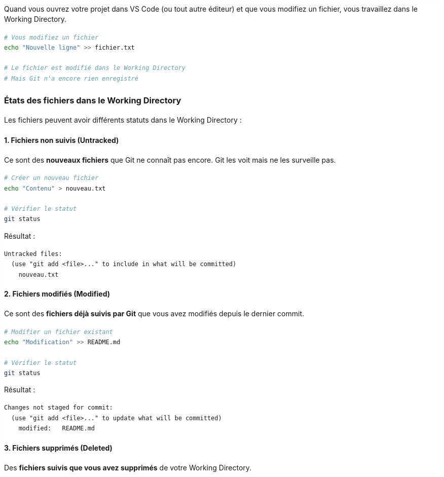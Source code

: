 Quand vous ouvrez votre projet dans VS Code (ou tout autre éditeur) et que vous modifiez un fichier, vous travaillez dans le Working Directory.

```bash
# Vous modifiez un fichier
echo "Nouvelle ligne" >> fichier.txt

# Le fichier est modifié dans le Working Directory
# Mais Git n'a encore rien enregistré
```

### États des fichiers dans le Working Directory

Les fichiers peuvent avoir différents statuts dans le Working Directory :

#### 1. Fichiers non suivis (Untracked)

Ce sont des **nouveaux fichiers** que Git ne connaît pas encore. Git les voit mais ne les surveille pas.

```bash
# Créer un nouveau fichier
echo "Contenu" > nouveau.txt

# Vérifier le statut
git status
```

Résultat :
```
Untracked files:
  (use "git add <file>..." to include in what will be committed)
	nouveau.txt
```

#### 2. Fichiers modifiés (Modified)

Ce sont des **fichiers déjà suivis par Git** que vous avez modifiés depuis le dernier commit.

```bash
# Modifier un fichier existant
echo "Modification" >> README.md

# Vérifier le statut
git status
```

Résultat :
```
Changes not staged for commit:
  (use "git add <file>..." to update what will be committed)
	modified:   README.md
```

#### 3. Fichiers supprimés (Deleted)

Des **fichiers suivis que vous avez supprimés** de votre Working Directory.
